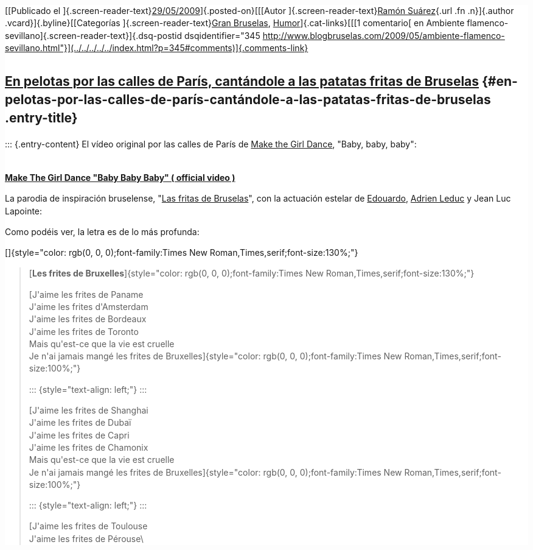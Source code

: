 [[Publicado el
]{.screen-reader-text}[29/05/2009](../../../../../index.html?p=345)]{.posted-on}[[[Autor
]{.screen-reader-text}[Ramón
Suárez](../../../../2010/04/30/index.html?author=2){.url .fn
.n}]{.author .vcard}]{.byline}[[Categorías ]{.screen-reader-text}[Gran
Bruselas](../../../gran-bruselas/index.html),
[Humor](../../index.html)]{.cat-links}[[[1 comentario[ en Ambiente
flamenco-sevillano]{.screen-reader-text}]{.dsq-postid
dsqidentifier="345 http://www.blogbruselas.com/2009/05/ambiente-flamenco-sevillano.html"}](../../../../../index.html?p=345#comments)]{.comments-link}

[En pelotas por las calles de París, cantándole a las patatas fritas de Bruselas](../../../../../index.html?p=337) {#en-pelotas-por-las-calles-de-parís-cantándole-a-las-patatas-fritas-de-bruselas .entry-title}
------------------------------------------------------------------------------------------------------------------

::: {.entry-content}
El vídeo original por las calles de París de [Make the Girl
Dance](http://www.myspace.com/makethegirldance), "Baby, baby, baby":

<div>

\
**[Make The Girl Dance "Baby Baby Baby" ( official video
)](http://www.dailymotion.com/swf/x99ein)**

</div>

La parodia de inspiración bruselense, "[Las fritas de
Bruselas](http://www.blogbruselas.com/2006/12/bruselas-y-las-patatas-fritas.html)",
con la actuación estelar de [Edouardo](http://www.edouardo.com/),
[Adrien Leduc](http://adrienleduc.wordpress.com/) y Jean Luc Lapointe:

<div>

</div>

Como podéis ver, la letra es de lo más profunda:

[]{style="color: rgb(0, 0, 0);font-family:Times New Roman,Times,serif;font-size:130%;"}

> [**Les frites de
> Bruxelles**]{style="color: rgb(0, 0, 0);font-family:Times New Roman,Times,serif;font-size:130%;"}
>
> [J'aime les frites de Paname\
> J'aime les frites d'Amsterdam\
> J'aime les frites de Bordeaux\
> J'aime les frites de Toronto\
> Mais qu'est-ce que la vie est cruelle\
> Je n'ai jamais mangé les frites de
> Bruxelles]{style="color: rgb(0, 0, 0);font-family:Times New Roman,Times,serif;font-size:100%;"}
>
> ::: {style="text-align: left;"}
> :::
>
> [J'aime les frites de Shanghai\
> J'aime les frites de Dubaï\
> J'aime les frites de Capri\
> J'aime les frites de Chamonix\
> Mais qu'est-ce que la vie est cruelle\
> Je n'ai jamais mangé les frites de
> Bruxelles]{style="color: rgb(0, 0, 0);font-family:Times New Roman,Times,serif;font-size:100%;"}
>
> ::: {style="text-align: left;"}
> :::
>
> [J'aime les frites de Toulouse\
> J'aime les frites de Pérouse\